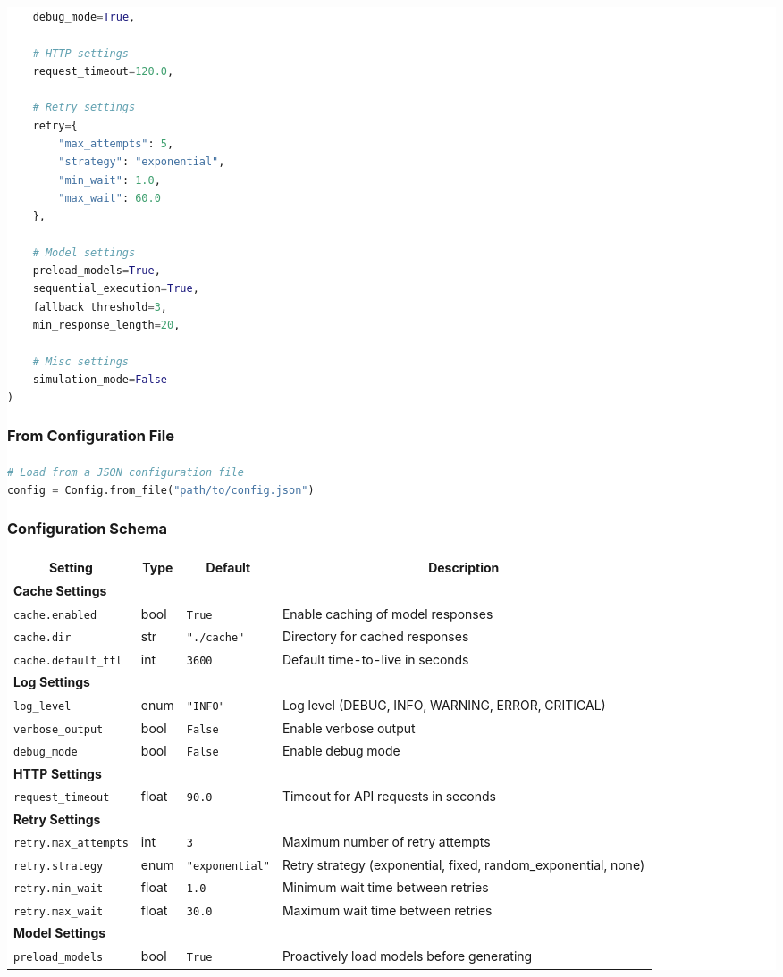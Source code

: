 ```python
    debug_mode=True,
    
    # HTTP settings
    request_timeout=120.0,
    
    # Retry settings
    retry={
        "max_attempts": 5,
        "strategy": "exponential",
        "min_wait": 1.0,
        "max_wait": 60.0
    },
    
    # Model settings
    preload_models=True,
    sequential_execution=True,
    fallback_threshold=3,
    min_response_length=20,
    
    # Misc settings
    simulation_mode=False
)
```

### From Configuration File

```python
# Load from a JSON configuration file
config = Config.from_file("path/to/config.json")
```

### Configuration Schema

| Setting | Type | Default | Description |
|---------|------|---------|-------------|
| **Cache Settings** |
| `cache.enabled` | bool | `True` | Enable caching of model responses |
| `cache.dir` | str | `"./cache"` | Directory for cached responses |
| `cache.default_ttl` | int | `3600` | Default time-to-live in seconds |
| **Log Settings** |
| `log_level` | enum | `"INFO"` | Log level (DEBUG, INFO, WARNING, ERROR, CRITICAL) |
| `verbose_output` | bool | `False` | Enable verbose output |
| `debug_mode` | bool | `False` | Enable debug mode |
| **HTTP Settings** |
| `request_timeout` | float | `90.0` | Timeout for API requests in seconds |
| **Retry Settings** |
| `retry.max_attempts` | int | `3` | Maximum number of retry attempts |
| `retry.strategy` | enum | `"exponential"` | Retry strategy (exponential, fixed, random_exponential, none) |
| `retry.min_wait` | float | `1.0` | Minimum wait time between retries |
| `retry.max_wait` | float | `30.0` | Maximum wait time between retries |
| **Model Settings** |
| `preload_models` | bool | `True` | Proactively load models before generating |